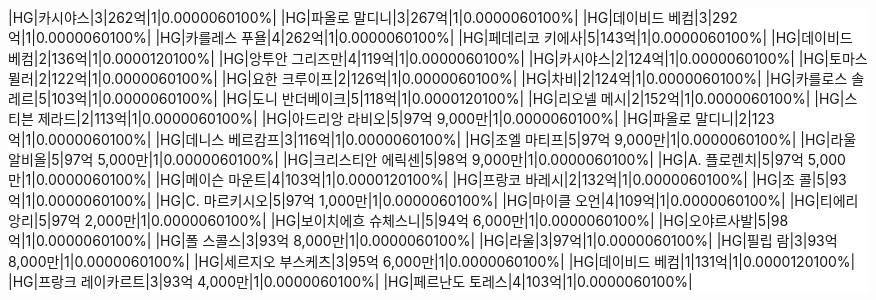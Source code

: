 |HG|카시야스|3|262억|1|0.0000060100%|
|HG|파올로 말디니|3|267억|1|0.0000060100%|
|HG|데이비드 베컴|3|292억|1|0.0000060100%|
|HG|카를레스 푸욜|4|262억|1|0.0000060100%|
|HG|페데리코 키에사|5|143억|1|0.0000060100%|
|HG|데이비드 베컴|2|136억|1|0.0000120100%|
|HG|앙투안 그리즈만|4|119억|1|0.0000060100%|
|HG|카시야스|2|124억|1|0.0000060100%|
|HG|토마스 뮐러|2|122억|1|0.0000060100%|
|HG|요한 크루이프|2|126억|1|0.0000060100%|
|HG|차비|2|124억|1|0.0000060100%|
|HG|카를로스 솔레르|5|103억|1|0.0000060100%|
|HG|도니 반더베이크|5|118억|1|0.0000120100%|
|HG|리오넬 메시|2|152억|1|0.0000060100%|
|HG|스티븐 제라드|2|113억|1|0.0000060100%|
|HG|아드리앙 라비오|5|97억 9,000만|1|0.0000060100%|
|HG|파올로 말디니|2|123억|1|0.0000060100%|
|HG|데니스 베르캄프|3|116억|1|0.0000060100%|
|HG|조엘 마티프|5|97억 9,000만|1|0.0000060100%|
|HG|라울 알비올|5|97억 5,000만|1|0.0000060100%|
|HG|크리스티안 에릭센|5|98억 9,000만|1|0.0000060100%|
|HG|A. 플로렌치|5|97억 5,000만|1|0.0000060100%|
|HG|메이슨 마운트|4|103억|1|0.0000120100%|
|HG|프랑코 바레시|2|132억|1|0.0000060100%|
|HG|조 콜|5|93억|1|0.0000060100%|
|HG|C. 마르키시오|5|97억 1,000만|1|0.0000060100%|
|HG|마이클 오언|4|109억|1|0.0000060100%|
|HG|티에리 앙리|5|97억 2,000만|1|0.0000060100%|
|HG|보이치에흐 슈체스니|5|94억 6,000만|1|0.0000060100%|
|HG|오야르사발|5|98억|1|0.0000060100%|
|HG|폴 스콜스|3|93억 8,000만|1|0.0000060100%|
|HG|라울|3|97억|1|0.0000060100%|
|HG|필립 람|3|93억 8,000만|1|0.0000060100%|
|HG|세르지오 부스케츠|3|95억 6,000만|1|0.0000060100%|
|HG|데이비드 베컴|1|131억|1|0.0000120100%|
|HG|프랑크 레이카르트|3|93억 4,000만|1|0.0000060100%|
|HG|페르난도 토레스|4|103억|1|0.0000060100%|